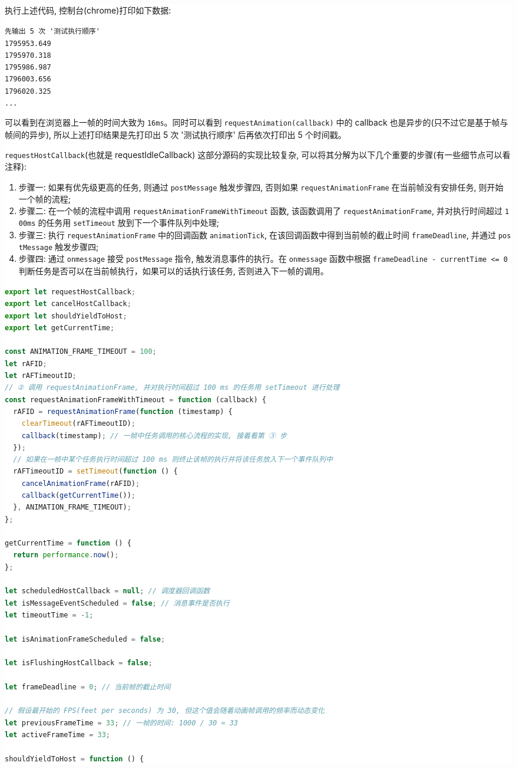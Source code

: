 执行上述代码, 控制台(chrome)打印如下数据:

```
先输出 5 次 '测试执行顺序'
1795953.649
1795970.318
1795986.987
1796003.656
1796020.325
...
```

可以看到在浏览器上一帧的时间大致为 `16ms`。同时可以看到 `requestAnimation(callback)` 中的 callback 也是异步的(只不过它是基于帧与帧间的异步), 所以上述打印结果是先打印出 5 次 '测试执行顺序' 后再依次打印出 5 个时间戳。

`requestHostCallback`(也就是 requestIdleCallback) 这部分源码的实现比较复杂, 可以将其分解为以下几个重要的步骤(有一些细节点可以看注释):

1. 步骤一: 如果有优先级更高的任务, 则通过 `postMessage` 触发步骤四, 否则如果 `requestAnimationFrame` 在当前帧没有安排任务, 则开始一个帧的流程;
2. 步骤二: 在一个帧的流程中调用 `requestAnimationFrameWithTimeout` 函数, 该函数调用了 `requestAnimationFrame`, 并对执行时间超过 `100ms` 的任务用 `setTimeout` 放到下一个事件队列中处理;
3. 步骤三: 执行 `requestAnimationFrame` 中的回调函数 `animationTick`, 在该回调函数中得到当前帧的截止时间 `frameDeadline`, 并通过 `postMessage` 触发步骤四;
4. 步骤四: 通过 `onmessage` 接受 `postMessage` 指令, 触发消息事件的执行。在 `onmessage` 函数中根据 `frameDeadline - currentTime <= 0` 判断任务是否可以在当前帧执行，如果可以的话执行该任务, 否则进入下一帧的调用。

```js
export let requestHostCallback;
export let cancelHostCallback;
export let shouldYieldToHost;
export let getCurrentTime;

const ANIMATION_FRAME_TIMEOUT = 100;
let rAFID;
let rAFTimeoutID;
// ② 调用 requestAnimationFrame, 并对执行时间超过 100 ms 的任务用 setTimeout 进行处理
const requestAnimationFrameWithTimeout = function (callback) {
  rAFID = requestAnimationFrame(function (timestamp) {
    clearTimeout(rAFTimeoutID);
    callback(timestamp); // 一帧中任务调用的核心流程的实现, 接着看第 ③ 步
  });
  // 如果在一帧中某个任务执行时间超过 100 ms 则终止该帧的执行并将该任务放入下一个事件队列中
  rAFTimeoutID = setTimeout(function () {
    cancelAnimationFrame(rAFID);
    callback(getCurrentTime());
  }, ANIMATION_FRAME_TIMEOUT);
};

getCurrentTime = function () {
  return performance.now();
};

let scheduledHostCallback = null; // 调度器回调函数
let isMessageEventScheduled = false; // 消息事件是否执行
let timeoutTime = -1;

let isAnimationFrameScheduled = false;

let isFlushingHostCallback = false;

let frameDeadline = 0; // 当前帧的截止时间

// 假设最开始的 FPS(feet per seconds) 为 30, 但这个值会随着动画帧调用的频率而动态变化
let previousFrameTime = 33; // 一帧的时间: 1000 / 30 ≈ 33
let activeFrameTime = 33;

shouldYieldToHost = function () {
```